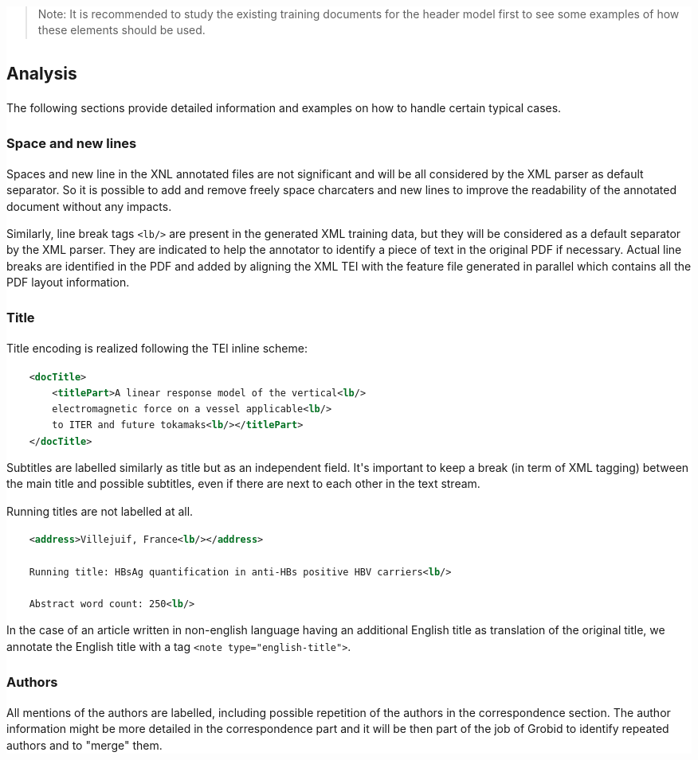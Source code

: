 > Note: It is recommended to study the existing training documents for the header model first to see some examples of how these elements should be used.

## Analysis

The following sections provide detailed information and examples on how to handle certain typical cases.

### Space and new lines

Spaces and new line in the XNL annotated files are not significant and will be all considered by the XML parser as default separator. So it is possible to add and remove freely space charcaters and new lines to improve the readability of the annotated document without any impacts. 

Similarly, line break tags `<lb/>` are present in the generated XML training data, but they will be considered as a default separator by the XML parser. They are indicated to help the annotator to identify a piece of text in the original PDF if necessary. Actual line breaks are identified in the PDF and added by aligning the XML TEI with the feature file generated in parallel which contains all the PDF layout information. 

### Title

Title encoding is realized following the TEI inline scheme:

```xml
    <docTitle>
        <titlePart>A linear response model of the vertical<lb/> 
        electromagnetic force on a vessel applicable<lb/> 
        to ITER and future tokamaks<lb/></titlePart>
    </docTitle>
```

Subtitles are labelled similarly as title but as an independent field. It's important to keep a break (in term of XML tagging) between the main title and possible subtitles, even if there are next to each other in the text stream. 

Running titles are not labelled at all. 

```xml
    <address>Villejuif, France<lb/></address>

    Running title: HBsAg quantification in anti-HBs positive HBV carriers<lb/>

    Abstract word count: 250<lb/> 
```

In the case of an article written in non-english language having an additional English title as translation of the original title, we annotate the English title with a tag `<note type="english-title">`.

### Authors

All mentions of the authors are labelled, including possible repetition of the authors in the correspondence section. The author information might be more detailed in the correspondence part and it will be then part of the job of Grobid to identify repeated authors and to "merge" them. 
